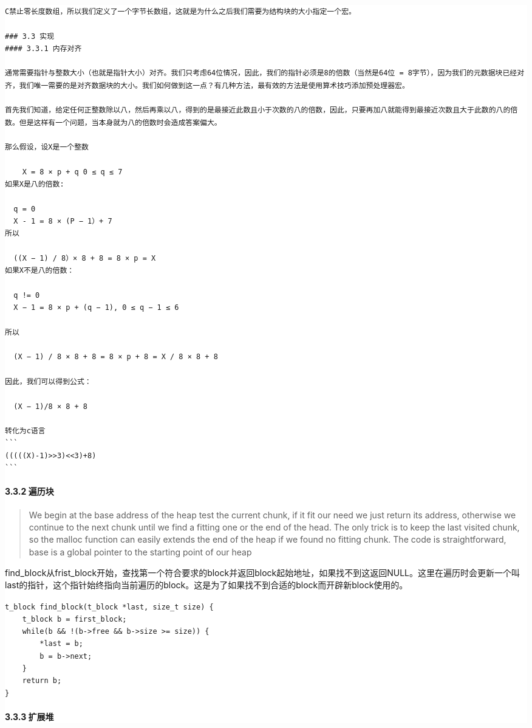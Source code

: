     C禁止零长度数组，所以我们定义了一个字节长数组，这就是为什么之后我们需要为结构块的大小指定一个宏。

    ### 3.3 实现
    #### 3.3.1 内存对齐

    通常需要指针与整数大小（也就是指针大小）对齐。我们只考虑64位情况，因此，我们的指针必须是8的倍数（当然是64位 = 8字节），因为我们的元数据块已经对齐，我们唯一需要的是对齐数据块的大小。我们如何做到这一点？有几种方法，最有效的方法是使用算术技巧添加预处理器宏。

    首先我们知道，给定任何正整数除以八，然后再乘以八，得到的是最接近此数且小于次数的八的倍数，因此，只要再加八就能得到最接近次数且大于此数的八的倍数。但是这样有一个问题，当本身就为八的倍数时会造成答案偏大。

    那么假设，设X是一个整数

        X = 8 × p + q 0 ≤ q ≤ 7
    如果X是八的倍数:

      q = 0
      X - 1 = 8 × (P − 1）+ 7
    所以

      ((X − 1) / 8）× 8 + 8 = 8 × p = X
    如果X不是八的倍数：

      q != 0
      X − 1 = 8 × p + (q − 1), 0 ≤ q − 1 ≤ 6  

    所以

      (X − 1) / 8 × 8 + 8 = 8 × p + 8 = X / 8 × 8 + 8

    因此，我们可以得到公式：

      (X − 1)/8 × 8 + 8

    转化为c语言
    ```
    (((((X)-1)>>3)<<3)+8)
    ```

  #### 3.3.2 遍历块
  >We begin at the base address of the heap test the current chunk, if it fit our need we
  just return its address, otherwise we continue to the next chunk until we find a fitting one or the
  end of the head. The only trick is to keep the last visited chunk, so the malloc function can
  easily extends the end of the heap if we found no fitting chunk. The code is straightforward,
  base is a global pointer to the starting point of our heap

  find_block从frist_block开始，查找第一个符合要求的block并返回block起始地址，如果找不到这返回NULL。这里在遍历时会更新一个叫last的指针，这个指针始终指向当前遍历的block。这是为了如果找不到合适的block而开辟新block使用的。

  ```
  t_block find_block(t_block *last, size_t size) {
      t_block b = first_block;
      while(b && !(b->free && b->size >= size)) {
          *last = b;
          b = b->next;
      }
      return b;
  }
  ```
  #### 3.3.3 扩展堆
